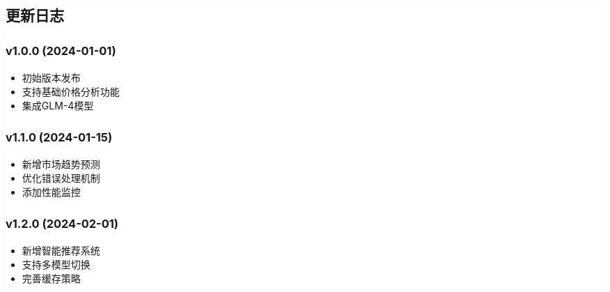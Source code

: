 ## 更新日志

### v1.0.0 (2024-01-01)
- 初始版本发布
- 支持基础价格分析功能
- 集成GLM-4模型

### v1.1.0 (2024-01-15)
- 新增市场趋势预测
- 优化错误处理机制
- 添加性能监控

### v1.2.0 (2024-02-01)
- 新增智能推荐系统
- 支持多模型切换
- 完善缓存策略 